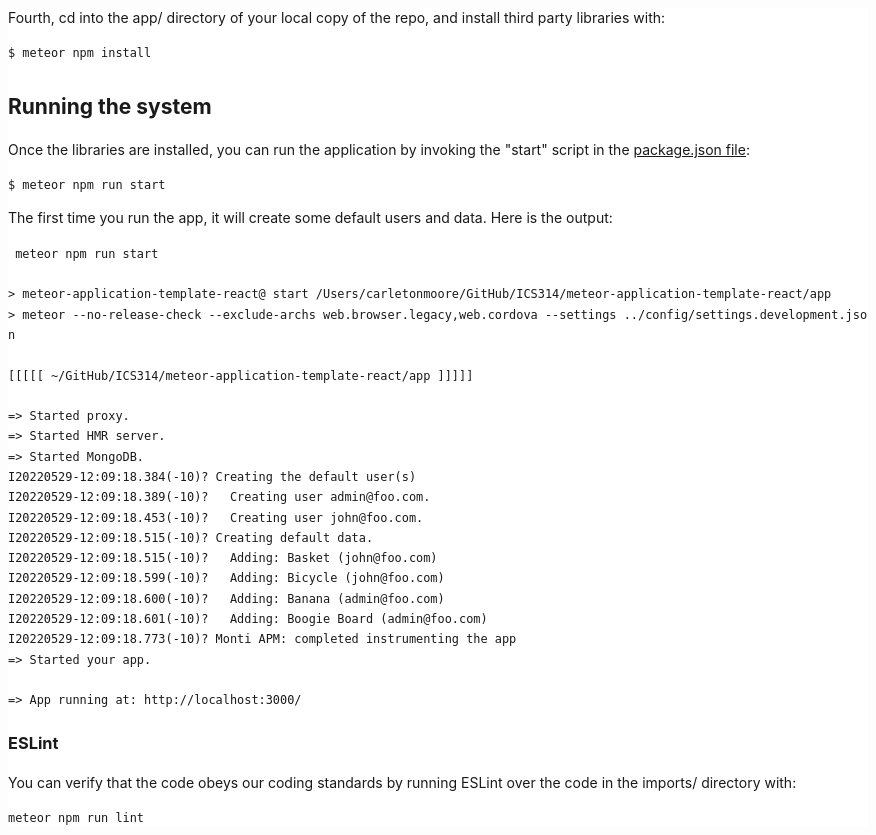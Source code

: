 Fourth, cd into the app/ directory of your local copy of the repo, and install third party libraries with:

```
$ meteor npm install
```

## Running the system

Once the libraries are installed, you can run the application by invoking the "start" script in the [package.json file](https://github.com/ics-software-engineering/meteor-application-template-react/blob/master/app/package.json):

```
$ meteor npm run start
```

The first time you run the app, it will create some default users and data. Here is the output:

```
 meteor npm run start 

> meteor-application-template-react@ start /Users/carletonmoore/GitHub/ICS314/meteor-application-template-react/app
> meteor --no-release-check --exclude-archs web.browser.legacy,web.cordova --settings ../config/settings.development.json

[[[[[ ~/GitHub/ICS314/meteor-application-template-react/app ]]]]]

=> Started proxy.                             
=> Started HMR server.                        
=> Started MongoDB.                           
I20220529-12:09:18.384(-10)? Creating the default user(s)
I20220529-12:09:18.389(-10)?   Creating user admin@foo.com.
I20220529-12:09:18.453(-10)?   Creating user john@foo.com.
I20220529-12:09:18.515(-10)? Creating default data.
I20220529-12:09:18.515(-10)?   Adding: Basket (john@foo.com)
I20220529-12:09:18.599(-10)?   Adding: Bicycle (john@foo.com)
I20220529-12:09:18.600(-10)?   Adding: Banana (admin@foo.com)
I20220529-12:09:18.601(-10)?   Adding: Boogie Board (admin@foo.com)
I20220529-12:09:18.773(-10)? Monti APM: completed instrumenting the app
=> Started your app.

=> App running at: http://localhost:3000/
```

### ESLint

You can verify that the code obeys our coding standards by running ESLint over the code in the imports/ directory with:

```
meteor npm run lint
```
